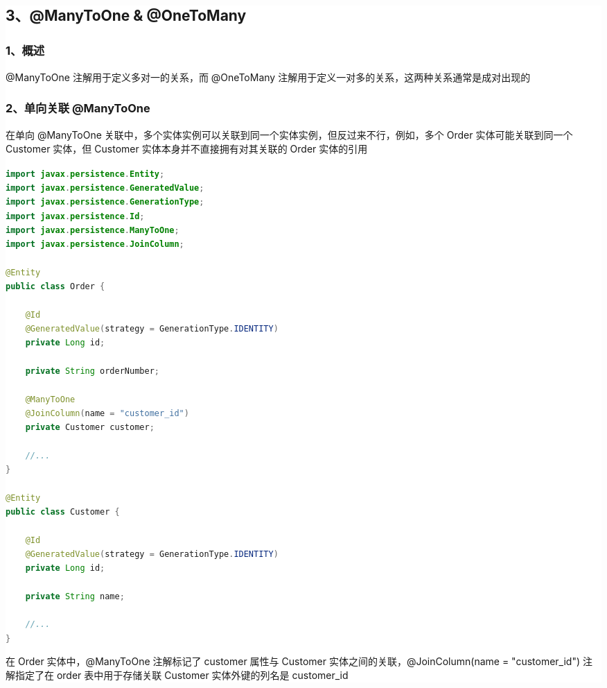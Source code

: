 

## 3、@ManyToOne & @OneToMany

### 1、概述

@ManyToOne 注解用于定义多对一的关系，而 @OneToMany 注解用于定义一对多的关系，这两种关系通常是成对出现的



### 2、单向关联 @ManyToOne 

在单向 @ManyToOne 关联中，多个实体实例可以关联到同一个实体实例，但反过来不行，例如，多个 Order 实体可能关联到同一个 Customer 实体，但 Customer 实体本身并不直接拥有对其关联的 Order 实体的引用

```Java
import javax.persistence.Entity;
import javax.persistence.GeneratedValue;
import javax.persistence.GenerationType;
import javax.persistence.Id;
import javax.persistence.ManyToOne;
import javax.persistence.JoinColumn;

@Entity
public class Order {

    @Id
    @GeneratedValue(strategy = GenerationType.IDENTITY)
    private Long id;

    private String orderNumber;

    @ManyToOne
    @JoinColumn(name = "customer_id")
    private Customer customer;

    //...
}

@Entity
public class Customer {

    @Id
    @GeneratedValue(strategy = GenerationType.IDENTITY)
    private Long id;

    private String name;

    //...
}
```

在 Order 实体中，@ManyToOne 注解标记了 customer 属性与 Customer 实体之间的关联，@JoinColumn(name = "customer_id") 注解指定了在 order 表中用于存储关联 Customer 实体外键的列名是 customer_id

